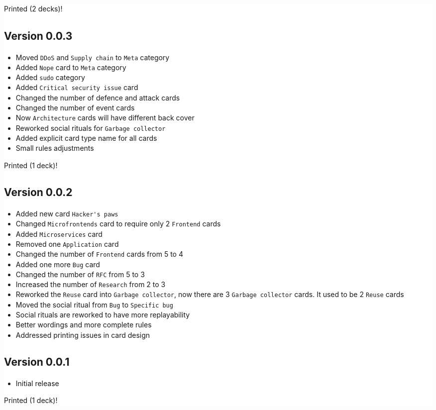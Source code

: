 Printed (2 decks)!

## Version 0.0.3

- Moved `DDoS` and `Supply chain` to `Meta` category
- Added `Nope` card to `Meta` category
- Added `sudo` category
- Added `Critical security issue` card
- Changed the number of defence and attack cards
- Changed the number of event cards
- Now `Architecture` cards will have different back cover
- Reworked social rituals for `Garbage collector`
- Added explicit card type name for all cards
- Small rules adjustments

Printed (1 deck)!

## Version 0.0.2

- Added new card `Hacker's paws`
- Changed `Microfrontends` card to require only 2 `Frontend` cards
- Added `Microservices` card
- Removed one `Application` card
- Changed the number of `Frontend` cards from 5 to 4
- Added one more `Bug` card
- Changed the number of `RFC` from 5 to 3
- Increased the number of `Research` from 2 to 3
- Reworked the `Reuse` card into `Garbage collector`,
  now there are 3 `Garbage collector` cards. It used to be 2 `Reuse` cards
- Moved the social ritual from `Bug` to `Specific bug`
- Social rituals are reworked to have more replayability
- Better wordings and more complete rules
- Addressed printing issues in card design

## Version 0.0.1

- Initial release

Printed (1 deck)!
